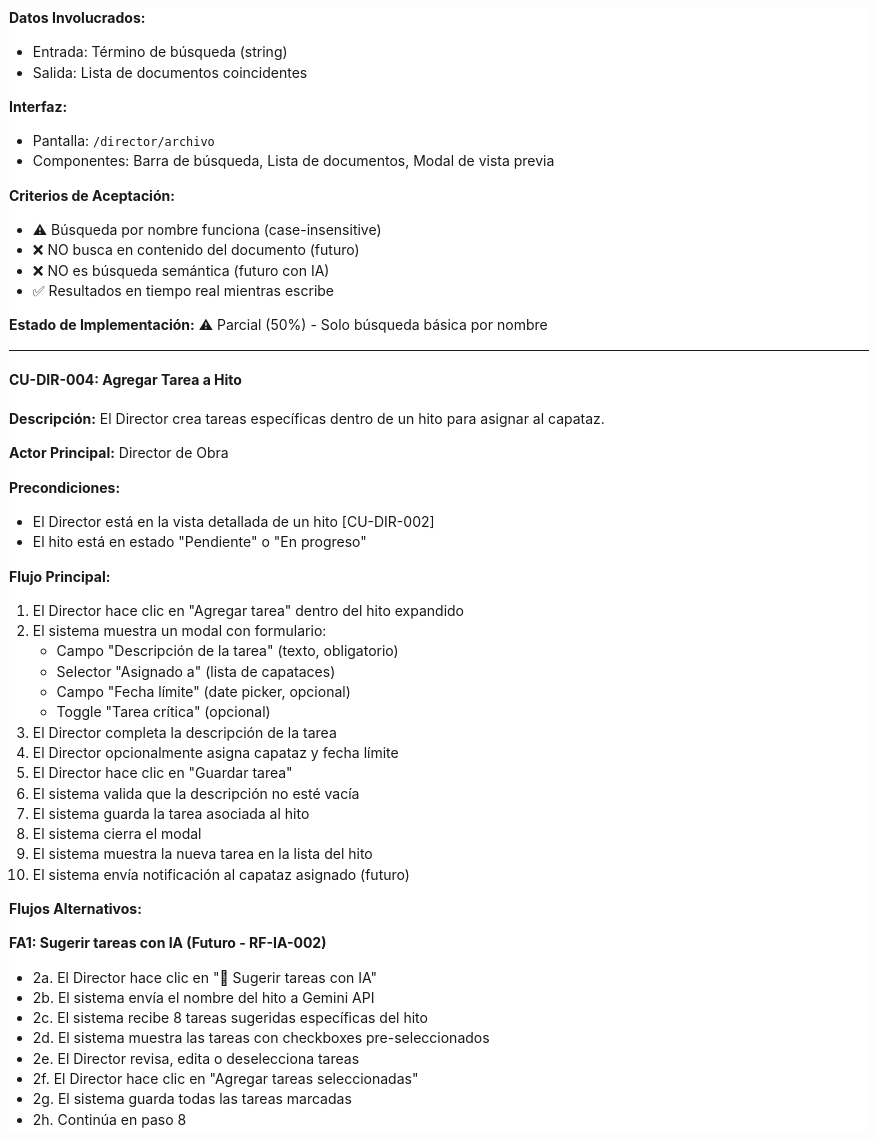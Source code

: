 **Datos Involucrados:**
- Entrada: Término de búsqueda (string)
- Salida: Lista de documentos coincidentes

**Interfaz:**
- Pantalla: `/director/archivo`
- Componentes: Barra de búsqueda, Lista de documentos, Modal de vista previa

**Criterios de Aceptación:**
- ⚠️ Búsqueda por nombre funciona (case-insensitive)
- ❌ NO busca en contenido del documento (futuro)
- ❌ NO es búsqueda semántica (futuro con IA)
- ✅ Resultados en tiempo real mientras escribe

**Estado de Implementación:** ⚠️ Parcial (50%) - Solo búsqueda básica por nombre

---

#### CU-DIR-004: Agregar Tarea a Hito

**Descripción:** El Director crea tareas específicas dentro de un hito para asignar al capataz.

**Actor Principal:** Director de Obra

**Precondiciones:**
- El Director está en la vista detallada de un hito [CU-DIR-002]
- El hito está en estado "Pendiente" o "En progreso"

**Flujo Principal:**
1. El Director hace clic en "Agregar tarea" dentro del hito expandido
2. El sistema muestra un modal con formulario:
   - Campo "Descripción de la tarea" (texto, obligatorio)
   - Selector "Asignado a" (lista de capataces)
   - Campo "Fecha límite" (date picker, opcional)
   - Toggle "Tarea crítica" (opcional)
3. El Director completa la descripción de la tarea
4. El Director opcionalmente asigna capataz y fecha límite
5. El Director hace clic en "Guardar tarea"
6. El sistema valida que la descripción no esté vacía
7. El sistema guarda la tarea asociada al hito
8. El sistema cierra el modal
9. El sistema muestra la nueva tarea en la lista del hito
10. El sistema envía notificación al capataz asignado (futuro)

**Flujos Alternativos:**

**FA1: Sugerir tareas con IA (Futuro - RF-IA-002)**
- 2a. El Director hace clic en "🤖 Sugerir tareas con IA"
- 2b. El sistema envía el nombre del hito a Gemini API
- 2c. El sistema recibe 8 tareas sugeridas específicas del hito
- 2d. El sistema muestra las tareas con checkboxes pre-seleccionados
- 2e. El Director revisa, edita o deselecciona tareas
- 2f. El Director hace clic en "Agregar tareas seleccionadas"
- 2g. El sistema guarda todas las tareas marcadas
- 2h. Continúa en paso 8
